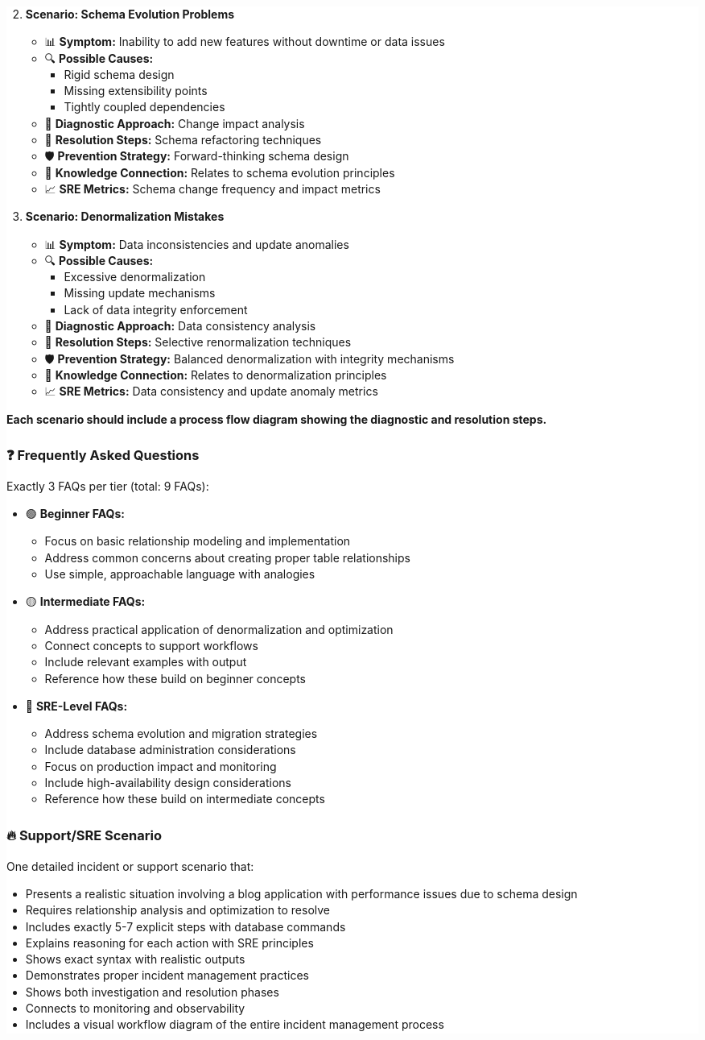2. **Scenario: Schema Evolution Problems**
   * 📊 **Symptom:** Inability to add new features without downtime or data issues
   * 🔍 **Possible Causes:** 
     * Rigid schema design
     * Missing extensibility points
     * Tightly coupled dependencies
   * 🔬 **Diagnostic Approach:** Change impact analysis
   * 🔧 **Resolution Steps:** Schema refactoring techniques
   * 🛡️ **Prevention Strategy:** Forward-thinking schema design
   * 🧩 **Knowledge Connection:** Relates to schema evolution principles
   * 📈 **SRE Metrics:** Schema change frequency and impact metrics

3. **Scenario: Denormalization Mistakes**
   * 📊 **Symptom:** Data inconsistencies and update anomalies
   * 🔍 **Possible Causes:** 
     * Excessive denormalization
     * Missing update mechanisms
     * Lack of data integrity enforcement
   * 🔬 **Diagnostic Approach:** Data consistency analysis
   * 🔧 **Resolution Steps:** Selective renormalization techniques
   * 🛡️ **Prevention Strategy:** Balanced denormalization with integrity mechanisms
   * 🧩 **Knowledge Connection:** Relates to denormalization principles
   * 📈 **SRE Metrics:** Data consistency and update anomaly metrics

**Each scenario should include a process flow diagram showing the diagnostic and resolution steps.**

### ❓ Frequently Asked Questions
Exactly 3 FAQs per tier (total: 9 FAQs):
* 🟢 **Beginner FAQs:**
  * Focus on basic relationship modeling and implementation
  * Address common concerns about creating proper table relationships
  * Use simple, approachable language with analogies

* 🟡 **Intermediate FAQs:**
  * Address practical application of denormalization and optimization
  * Connect concepts to support workflows
  * Include relevant examples with output
  * Reference how these build on beginner concepts

* 🔴 **SRE-Level FAQs:**
  * Address schema evolution and migration strategies
  * Include database administration considerations
  * Focus on production impact and monitoring
  * Include high-availability design considerations
  * Reference how these build on intermediate concepts

### 🔥 Support/SRE Scenario
One detailed incident or support scenario that:
* Presents a realistic situation involving a blog application with performance issues due to schema design
* Requires relationship analysis and optimization to resolve
* Includes exactly 5-7 explicit steps with database commands
* Explains reasoning for each action with SRE principles
* Shows exact syntax with realistic outputs
* Demonstrates proper incident management practices
* Shows both investigation and resolution phases
* Connects to monitoring and observability
* Includes a visual workflow diagram of the entire incident management process
